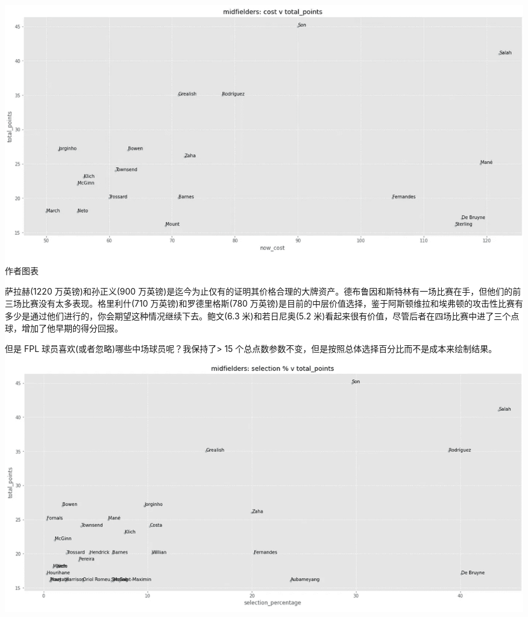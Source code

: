 ![](img/026599a927338715e7684b5a3b126443.png)

作者图表

萨拉赫(1220 万英镑)和孙正义(900 万英镑)是迄今为止仅有的证明其价格合理的大牌资产。德布鲁因和斯特林有一场比赛在手，但他们的前三场比赛没有太多表现。格里利什(710 万英镑)和罗德里格斯(780 万英镑)是目前的中层价值选择，鉴于阿斯顿维拉和埃弗顿的攻击性比赛有多少是通过他们进行的，你会期望这种情况继续下去。鲍文(6.3 米)和若日尼奥(5.2 米)看起来很有价值，尽管后者在四场比赛中进了三个点球，增加了他早期的得分回报。

但是 FPL 球员喜欢(或者忽略)哪些中场球员呢？我保持了> 15 个总点数参数不变，但是按照总体选择百分比而不是成本来绘制结果。

![](img/0d91bd8ddafec9a1619254c5d5d941ad.png)

